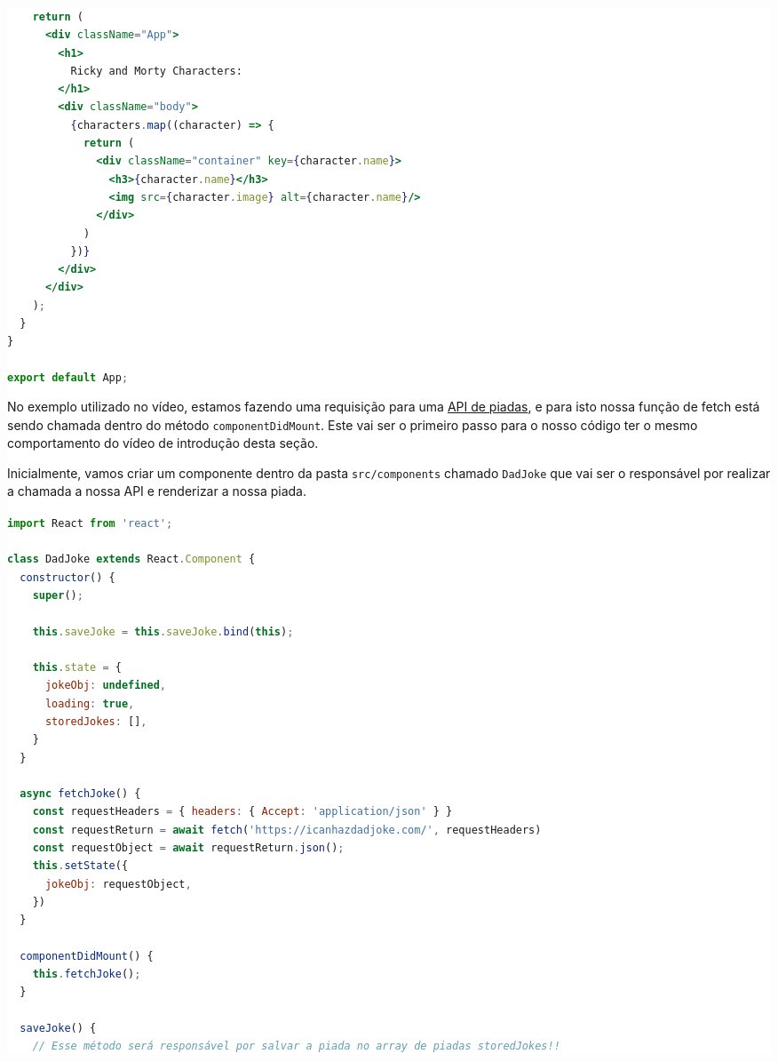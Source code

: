 ```jsx
    return (
      <div className="App">
        <h1>
          Ricky and Morty Characters:
        </h1>
        <div className="body">
          {characters.map((character) => {
            return (
              <div className="container" key={character.name}>
                <h3>{character.name}</h3>
                <img src={character.image} alt={character.name}/>
              </div>
            )
          })}
        </div>
      </div>
    );
  }
}

export default App;

```

No exemplo utilizado no vídeo, estamos fazendo uma requisição para uma [API de piadas](https://icanhazdadjoke.com/), e para isto nossa função de fetch está sendo chamada dentro do método `componentDidMount`. Este vai ser o primeiro passo para o nosso código ter o mesmo comportamento do vídeo de introdução desta seção.

Inicialmente, vamos criar um componente dentro da pasta `src/components` chamado `DadJoke` que vai ser o responsável por realizar a chamada a nossa API e renderizar a nossa piada.

```jsx
import React from 'react';

class DadJoke extends React.Component {
  constructor() {
    super();

    this.saveJoke = this.saveJoke.bind(this);

    this.state = {
      jokeObj: undefined,
      loading: true,
      storedJokes: [],
    }
  }

  async fetchJoke() {
    const requestHeaders = { headers: { Accept: 'application/json' } }
    const requestReturn = await fetch('https://icanhazdadjoke.com/', requestHeaders)
    const requestObject = await requestReturn.json();
    this.setState({
      jokeObj: requestObject,
    })
  }

  componentDidMount() {
    this.fetchJoke();
  }

  saveJoke() {
    // Esse método será responsável por salvar a piada no array de piadas storedJokes!!

```